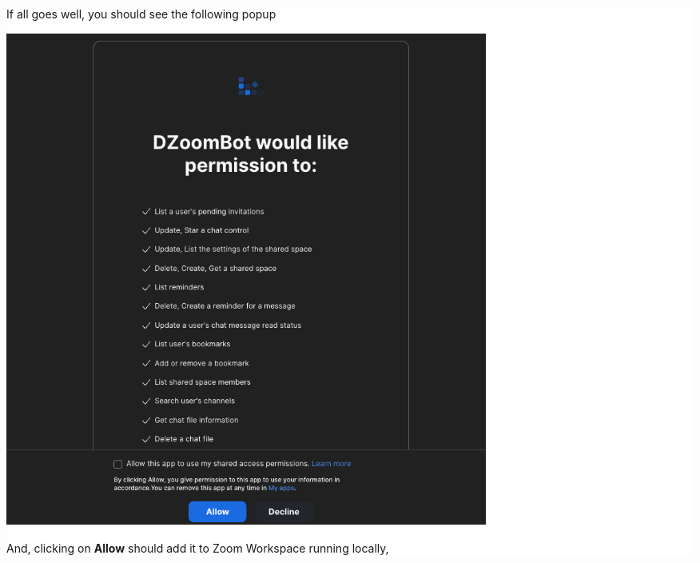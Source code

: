 
If all goes well, you should see the following popup 

<img src="assets/app7.png" alt="build_app7" width="600"/>

And, clicking on **Allow** should add it to Zoom Workspace running locally,

